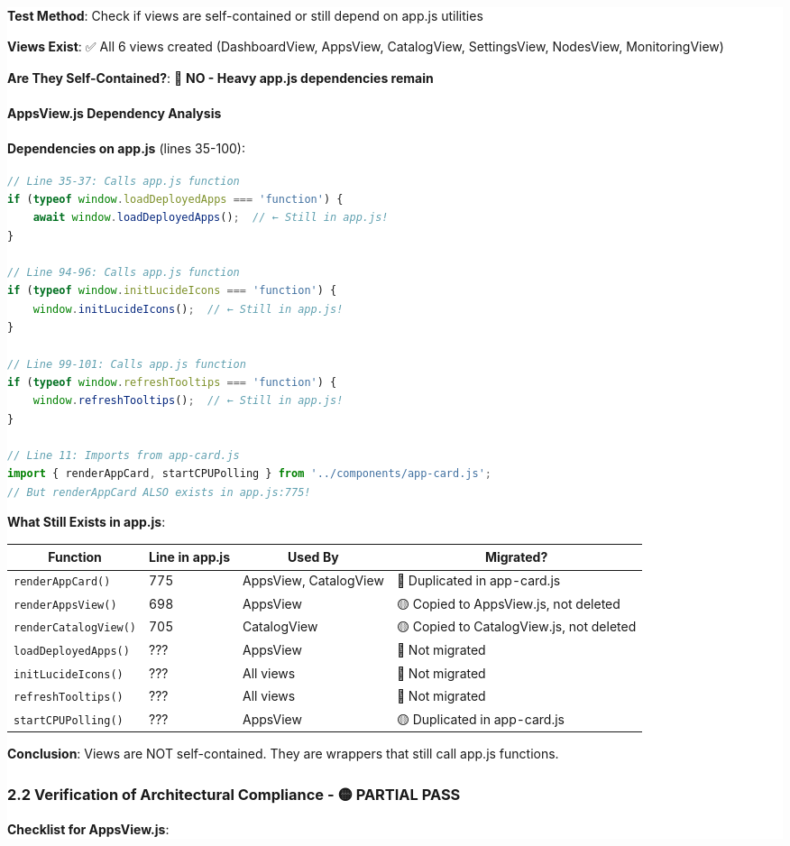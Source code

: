 **Test Method**: Check if views are self-contained or still depend on app.js utilities

**Views Exist**: ✅ All 6 views created (DashboardView, AppsView, CatalogView, SettingsView, NodesView, MonitoringView)

**Are They Self-Contained?**: 🔴 **NO - Heavy app.js dependencies remain**

#### AppsView.js Dependency Analysis

**Dependencies on app.js** (lines 35-100):
```javascript
// Line 35-37: Calls app.js function
if (typeof window.loadDeployedApps === 'function') {
    await window.loadDeployedApps();  // ← Still in app.js!
}

// Line 94-96: Calls app.js function
if (typeof window.initLucideIcons === 'function') {
    window.initLucideIcons();  // ← Still in app.js!
}

// Line 99-101: Calls app.js function
if (typeof window.refreshTooltips === 'function') {
    window.refreshTooltips();  // ← Still in app.js!
}

// Line 11: Imports from app-card.js
import { renderAppCard, startCPUPolling } from '../components/app-card.js';
// But renderAppCard ALSO exists in app.js:775!
```

**What Still Exists in app.js**:

| Function | Line in app.js | Used By | Migrated? |
|----------|----------------|---------|-----------|
| `renderAppCard()` | 775 | AppsView, CatalogView | 🔴 Duplicated in app-card.js |
| `renderAppsView()` | 698 | AppsView | 🟡 Copied to AppsView.js, not deleted |
| `renderCatalogView()` | 705 | CatalogView | 🟡 Copied to CatalogView.js, not deleted |
| `loadDeployedApps()` | ??? | AppsView | 🔴 Not migrated |
| `initLucideIcons()` | ??? | All views | 🔴 Not migrated |
| `refreshTooltips()` | ??? | All views | 🔴 Not migrated |
| `startCPUPolling()` | ??? | AppsView | 🟡 Duplicated in app-card.js |

**Conclusion**: Views are NOT self-contained. They are wrappers that still call app.js functions.

### 2.2 Verification of Architectural Compliance - 🟡 PARTIAL PASS

**Checklist for AppsView.js**:
